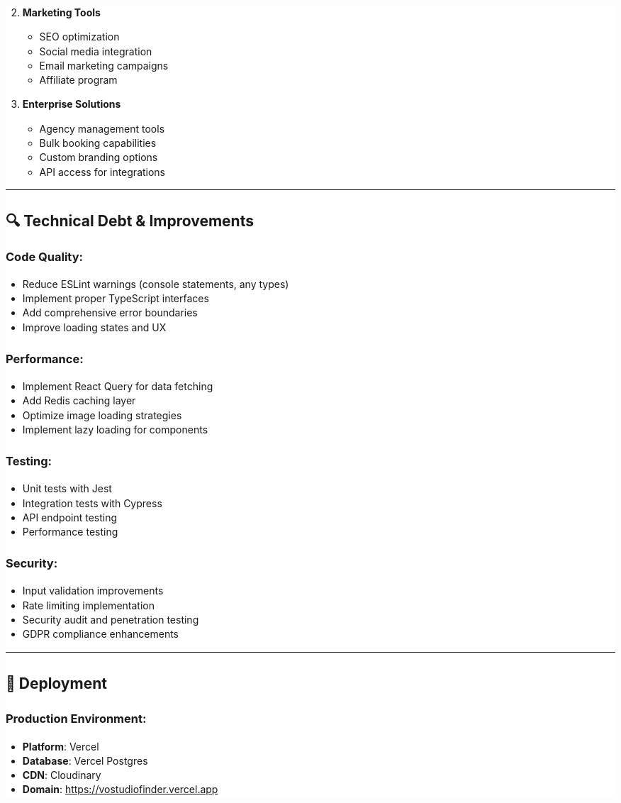 2. **Marketing Tools**
   - SEO optimization
   - Social media integration
   - Email marketing campaigns
   - Affiliate program

3. **Enterprise Solutions**
   - Agency management tools
   - Bulk booking capabilities
   - Custom branding options
   - API access for integrations

---

## 🔍 **Technical Debt & Improvements**

### **Code Quality:**
- Reduce ESLint warnings (console statements, any types)
- Implement proper TypeScript interfaces
- Add comprehensive error boundaries
- Improve loading states and UX

### **Performance:**
- Implement React Query for data fetching
- Add Redis caching layer
- Optimize image loading strategies
- Implement lazy loading for components

### **Testing:**
- Unit tests with Jest
- Integration tests with Cypress
- API endpoint testing
- Performance testing

### **Security:**
- Input validation improvements
- Rate limiting implementation
- Security audit and penetration testing
- GDPR compliance enhancements

---

## 🚀 **Deployment**

### **Production Environment:**
- **Platform**: Vercel
- **Database**: Vercel Postgres
- **CDN**: Cloudinary
- **Domain**: https://vostudiofinder.vercel.app
